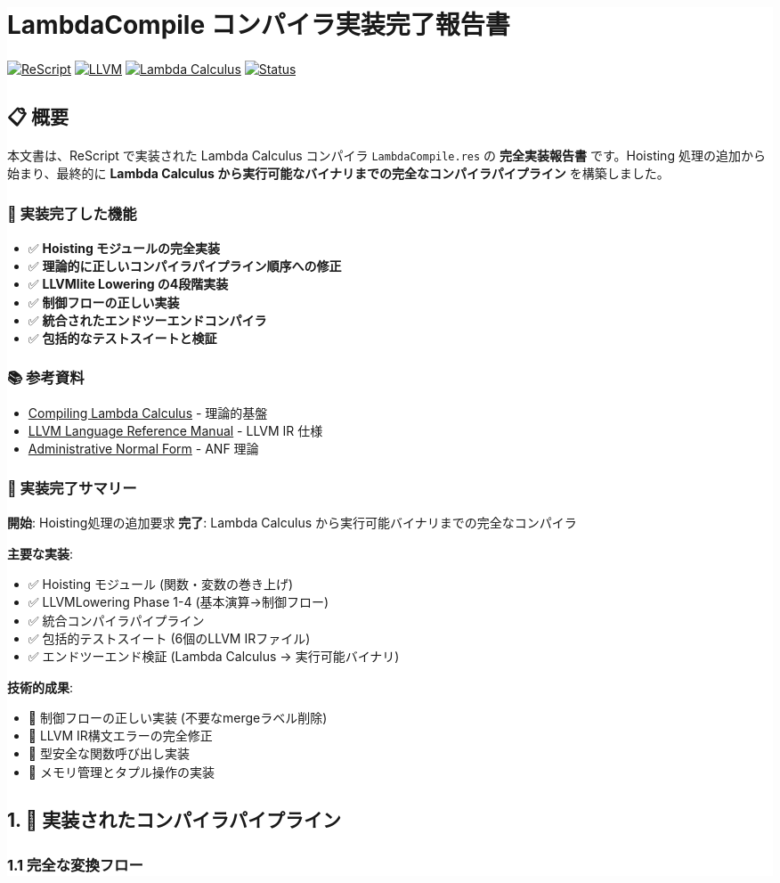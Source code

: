 # LambdaCompile コンパイラ実装完了報告書

[![ReScript](https://img.shields.io/badge/ReScript-E6484F?style=flat&logo=rescript&logoColor=white)](https://rescript-lang.org/)
[![LLVM](https://img.shields.io/badge/LLVM-262D3A?style=flat&logo=llvm&logoColor=white)](https://llvm.org/)
[![Lambda Calculus](https://img.shields.io/badge/Lambda%20Calculus-4A90E2?style=flat)](https://en.wikipedia.org/wiki/Lambda_calculus)
[![Status](https://img.shields.io/badge/Status-Complete-brightgreen)](https://github.com)

## 📋 概要

本文書は、ReScript で実装された Lambda Calculus コンパイラ `LambdaCompile.res` の **完全実装報告書** です。Hoisting 処理の追加から始まり、最終的に **Lambda Calculus から実行可能なバイナリまでの完全なコンパイラパイプライン** を構築しました。

### 🎯 実装完了した機能

- ✅ **Hoisting モジュールの完全実装**
- ✅ **理論的に正しいコンパイラパイプライン順序への修正**
- ✅ **LLVMlite Lowering の4段階実装**
- ✅ **制御フローの正しい実装**
- ✅ **統合されたエンドツーエンドコンパイラ**
- ✅ **包括的なテストスイートと検証**

### 📚 参考資料

- [Compiling Lambda Calculus](https://compiler.club/compiling-lambda-calculus/) - 理論的基盤
- [LLVM Language Reference Manual](https://llvm.org/docs/LangRef.html) - LLVM IR 仕様
- [Administrative Normal Form](https://en.wikipedia.org/wiki/A-normal_form) - ANF 理論

### 🎉 実装完了サマリー

**開始**: Hoisting処理の追加要求
**完了**: Lambda Calculus から実行可能バイナリまでの完全なコンパイラ

**主要な実装**:
- ✅ Hoisting モジュール (関数・変数の巻き上げ)
- ✅ LLVMLowering Phase 1-4 (基本演算→制御フロー)
- ✅ 統合コンパイラパイプライン
- ✅ 包括的テストスイート (6個のLLVM IRファイル)
- ✅ エンドツーエンド検証 (Lambda Calculus → 実行可能バイナリ)

**技術的成果**:
- 🔧 制御フローの正しい実装 (不要なmergeラベル削除)
- 🔧 LLVM IR構文エラーの完全修正
- 🔧 型安全な関数呼び出し実装
- 🔧 メモリ管理とタプル操作の実装

## 1. 🔄 実装されたコンパイラパイプライン

### 1.1 完全な変換フロー
